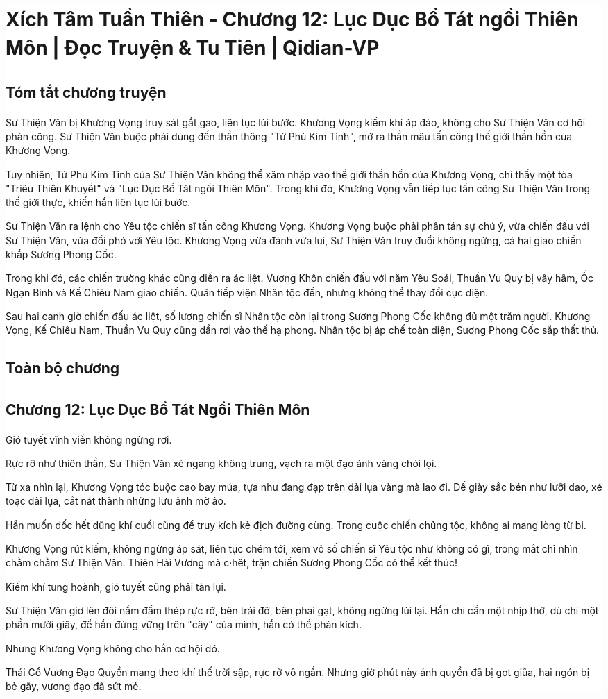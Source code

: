 # Xích Tâm Tuần Thiên - Chương 12: Lục Dục Bồ Tát ngồi Thiên Môn | Đọc Truyện & Tu Tiên | Qidian-VP



## Tóm tắt chương truyện

Sư Thiện Văn bị Khương Vọng truy sát gắt gao, liên tục lùi bước. Khương Vọng kiếm khí áp đảo, không cho Sư Thiện Văn cơ hội phản công. Sư Thiện Văn buộc phải dùng đến thần thông "Tử Phủ Kim Tình", mở ra thần mâu tấn công thế giới thần hồn của Khương Vọng.

Tuy nhiên, Tử Phủ Kim Tình của Sư Thiện Văn không thể xâm nhập vào thế giới thần hồn của Khương Vọng, chỉ thấy một tòa "Triêu Thiên Khuyết" và "Lục Dục Bồ Tát ngồi Thiên Môn". Trong khi đó, Khương Vọng vẫn tiếp tục tấn công Sư Thiện Văn trong thế giới thực, khiến hắn liên tục lùi bước.

Sư Thiện Văn ra lệnh cho Yêu tộc chiến sĩ tấn công Khương Vọng. Khương Vọng buộc phải phân tán sự chú ý, vừa chiến đấu với Sư Thiện Văn, vừa đối phó với Yêu tộc. Khương Vọng vừa đánh vừa lui, Sư Thiện Văn truy đuổi không ngừng, cả hai giao chiến khắp Sương Phong Cốc.

Trong khi đó, các chiến trường khác cũng diễn ra ác liệt. Vương Khôn chiến đấu với năm Yêu Soái, Thuần Vu Quy bị vây hãm, Ốc Ngạn Binh và Kế Chiêu Nam giao chiến. Quân tiếp viện Nhân tộc đến, nhưng không thể thay đổi cục diện.

Sau hai canh giờ chiến đấu ác liệt, số lượng chiến sĩ Nhân tộc còn lại trong Sương Phong Cốc không đủ một trăm người. Khương Vọng, Kế Chiêu Nam, Thuần Vu Quy cũng dần rơi vào thế hạ phong. Nhân tộc bị áp chế toàn diện, Sương Phong Cốc sắp thất thủ.


## Toàn bộ chương

## Chương 12: Lục Dục Bồ Tát Ngồi Thiên Môn

Gió tuyết vĩnh viễn không ngừng rơi.

Rực rỡ như thiên thần, Sư Thiện Văn xé ngang không trung, vạch ra một đạo ánh vàng chói lọi.

Từ xa nhìn lại, Khương Vọng tóc buộc cao bay múa, tựa như đang đạp trên dải lụa vàng mà lao đi. Đế giày sắc bén như lưỡi dao, xé toạc dải lụa, cắt nát thành những lưu ảnh mờ ảo.

Hắn muốn dốc hết dũng khí cuối cùng để truy kích kẻ địch đường cùng. Trong cuộc chiến chủng tộc, không ai mang lòng từ bi.

Khương Vọng rút kiếm, không ngừng áp sát, liên tục chém tới, xem vô số chiến sĩ Yêu tộc như không có gì, trong mắt chỉ nhìn chằm chằm Sư Thiện Văn. Thiên Hải Vương mà c·hết, trận chiến Sương Phong Cốc có thể kết thúc!

Kiếm khí tung hoành, gió tuyết cũng phải tàn lụi.

Sư Thiện Văn giơ lên đôi nắm đấm thép rực rỡ, bên trái đỡ, bên phải gạt, không ngừng lùi lại. Hắn chỉ cần một nhịp thở, dù chỉ một phần mười giây, để hắn đứng vững trên "cây" của mình, hắn có thể phản kích.

Nhưng Khương Vọng không cho hắn cơ hội đó.

Thái Cổ Vương Đạo Quyền mang theo khí thế trời sập, rực rỡ vô ngần. Nhưng giờ phút này ánh quyền đã bị gọt giũa, hai ngón bị bẻ gãy, vương đạo đã sứt mẻ.
